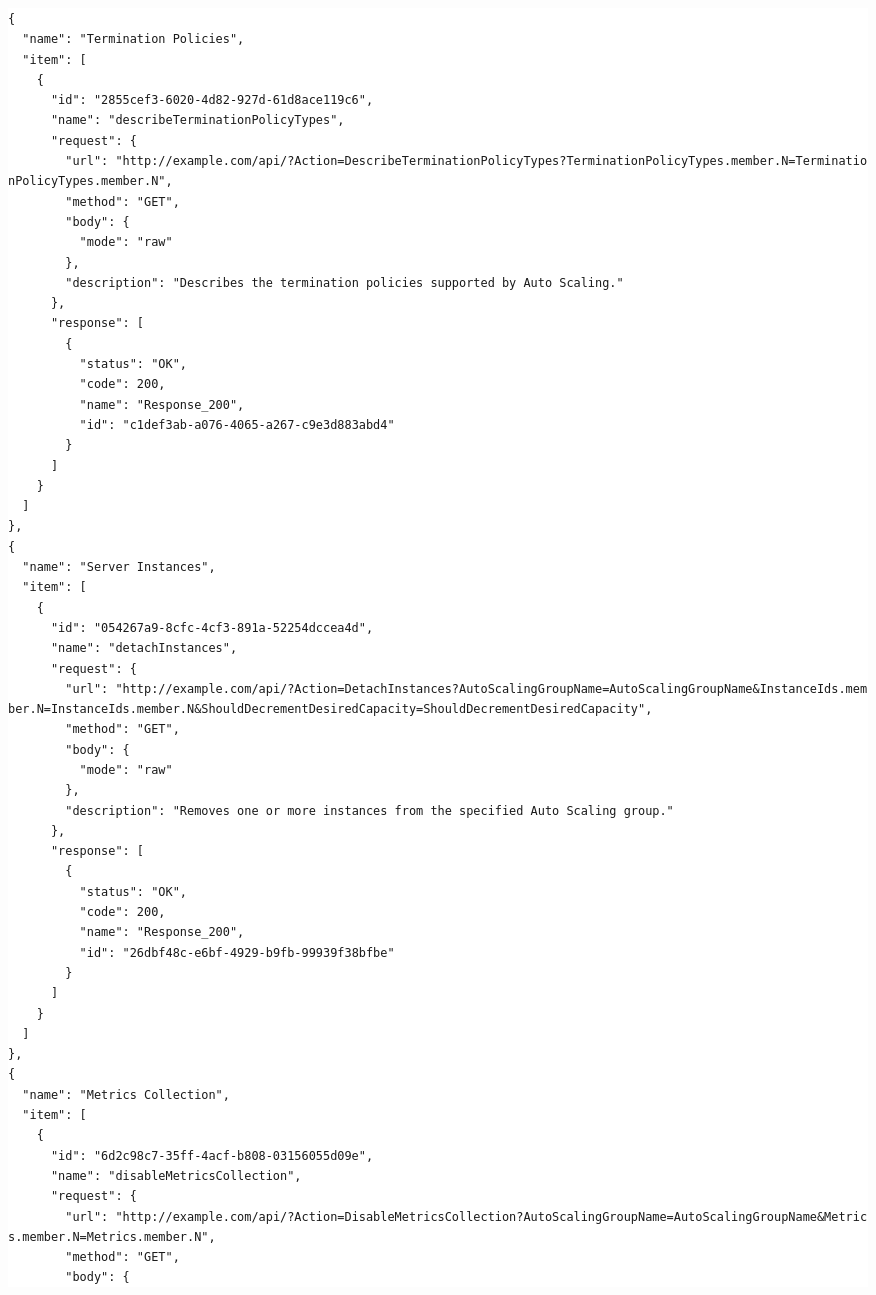    {
      "name": "Termination Policies",
      "item": [
        {
          "id": "2855cef3-6020-4d82-927d-61d8ace119c6",
          "name": "describeTerminationPolicyTypes",
          "request": {
            "url": "http://example.com/api/?Action=DescribeTerminationPolicyTypes?TerminationPolicyTypes.member.N=TerminationPolicyTypes.member.N",
            "method": "GET",
            "body": {
              "mode": "raw"
            },
            "description": "Describes the termination policies supported by Auto Scaling."
          },
          "response": [
            {
              "status": "OK",
              "code": 200,
              "name": "Response_200",
              "id": "c1def3ab-a076-4065-a267-c9e3d883abd4"
            }
          ]
        }
      ]
    },
    {
      "name": "Server Instances",
      "item": [
        {
          "id": "054267a9-8cfc-4cf3-891a-52254dccea4d",
          "name": "detachInstances",
          "request": {
            "url": "http://example.com/api/?Action=DetachInstances?AutoScalingGroupName=AutoScalingGroupName&InstanceIds.member.N=InstanceIds.member.N&ShouldDecrementDesiredCapacity=ShouldDecrementDesiredCapacity",
            "method": "GET",
            "body": {
              "mode": "raw"
            },
            "description": "Removes one or more instances from the specified Auto Scaling group."
          },
          "response": [
            {
              "status": "OK",
              "code": 200,
              "name": "Response_200",
              "id": "26dbf48c-e6bf-4929-b9fb-99939f38bfbe"
            }
          ]
        }
      ]
    },
    {
      "name": "Metrics Collection",
      "item": [
        {
          "id": "6d2c98c7-35ff-4acf-b808-03156055d09e",
          "name": "disableMetricsCollection",
          "request": {
            "url": "http://example.com/api/?Action=DisableMetricsCollection?AutoScalingGroupName=AutoScalingGroupName&Metrics.member.N=Metrics.member.N",
            "method": "GET",
            "body": {